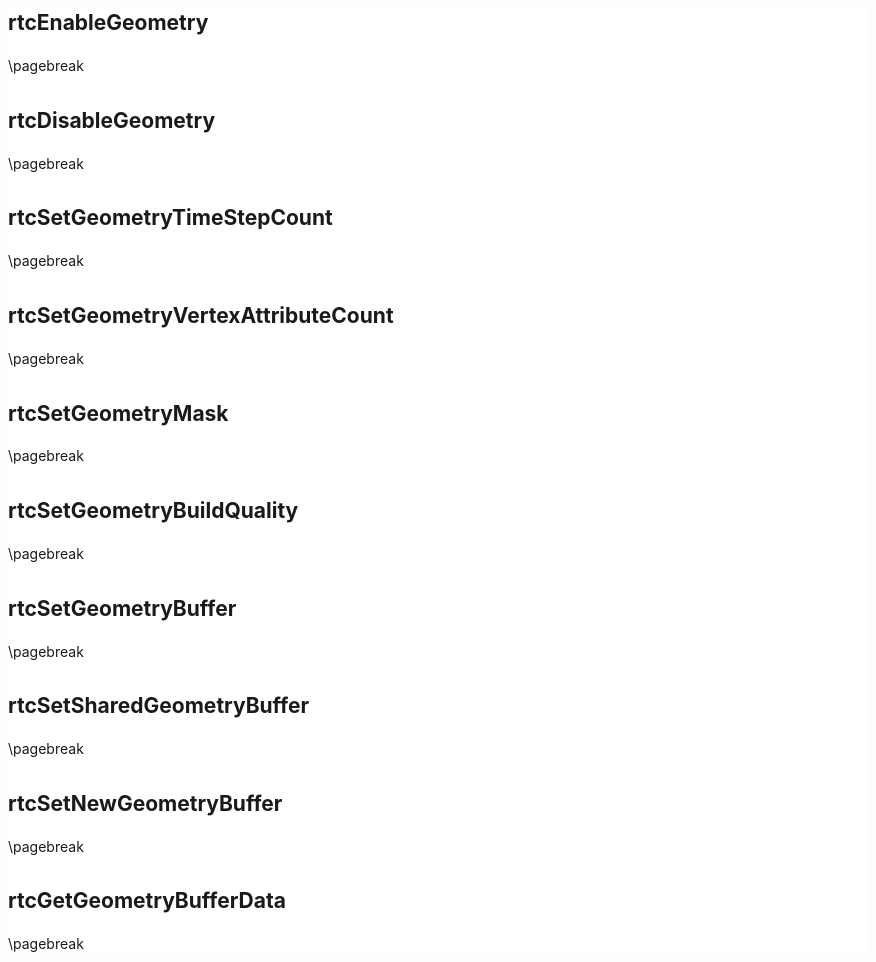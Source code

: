 ## rtcEnableGeometry
``` {include=src/api/rtcEnableGeometry.md}
```
\pagebreak

## rtcDisableGeometry
``` {include=src/api/rtcDisableGeometry.md}
```
\pagebreak

## rtcSetGeometryTimeStepCount
``` {include=src/api/rtcSetGeometryTimeStepCount.md}
```
\pagebreak

## rtcSetGeometryVertexAttributeCount
``` {include=src/api/rtcSetGeometryVertexAttributeCount.md}
```
\pagebreak

## rtcSetGeometryMask
``` {include=src/api/rtcSetGeometryMask.md}
```
\pagebreak

## rtcSetGeometryBuildQuality
``` {include=src/api/rtcSetGeometryBuildQuality.md}
```
\pagebreak

## rtcSetGeometryBuffer
``` {include=src/api/rtcSetGeometryBuffer.md}
```
\pagebreak

## rtcSetSharedGeometryBuffer
``` {include=src/api/rtcSetSharedGeometryBuffer.md}
```
\pagebreak

## rtcSetNewGeometryBuffer
``` {include=src/api/rtcSetNewGeometryBuffer.md}
```
\pagebreak

## rtcGetGeometryBufferData
``` {include=src/api/rtcGetGeometryBufferData.md}
```
\pagebreak
